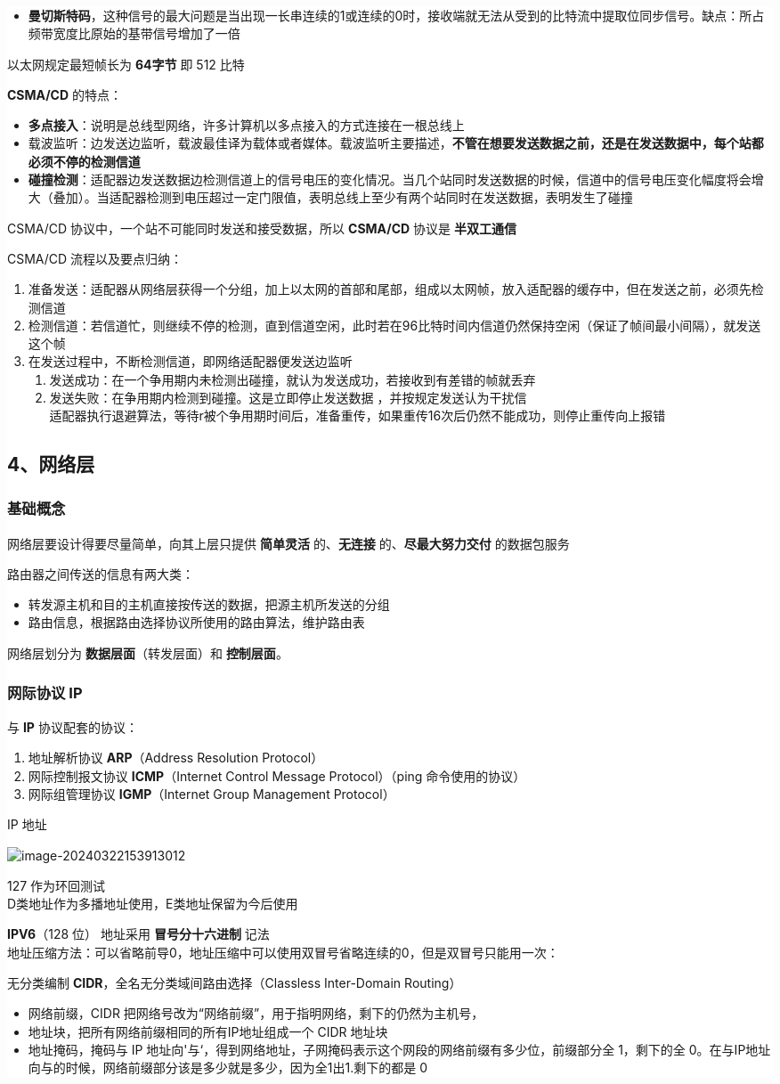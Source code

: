 - **曼切斯特码**，这种信号的最大问题是当出现一长串连续的1或连续的0时，接收端就无法从受到的比特流中提取位同步信号。缺点：所占频带宽度比原始的基带信号增加了一倍

以太网规定最短帧长为 **64字节** 即 512 比特  

**CSMA/CD** 的特点：

- **多点接入**：说明是总线型网络，许多计算机以多点接入的方式连接在一根总线上
- 载波监听：边发送边监听，载波最佳译为载体或者媒体。载波监听主要描述，**不管在想要发送数据之前，还是在发送数据中，每个站都必须不停的检测信道**  
- **碰撞检测**：适配器边发送数据边检测信道上的信号电压的变化情况。当几个站同时发送数据的时候，信道中的信号电压变化幅度将会增大（叠加）。当适配器检测到电压超过一定门限值，表明总线上至少有两个站同时在发送数据，表明发生了碰撞 

CSMA/CD 协议中，一个站不可能同时发送和接受数据，所以 **CSMA/CD** 协议是 **半双工通信**  

CSMA/CD 流程以及要点归纳：

1. 准备发送：适配器从网络层获得一个分组，加上以太网的首部和尾部，组成以太网帧，放入适配器的缓存中，但在发送之前，必须先检测信道
2. 检测信道：若信道忙，则继续不停的检测，直到信道空闲，此时若在96比特时间内信道仍然保持空闲（保证了帧间最小间隔），就发送这个帧
3. 在发送过程中，不断检测信道，即网络适配器便发送边监听
   1. 发送成功：在一个争用期内未检测出碰撞，就认为发送成功，若接收到有差错的帧就丢弃
   2. 发送失败：在争用期内检测到碰撞。这是立即停止发送数据 ，并按规定发送认为干扰信  
      适配器执行退避算法，等待r被个争用期时间后，准备重传，如果重传16次后仍然不能成功，则停止重传向上报错

## 4、网络层

### 基础概念

网络层要设计得要尽量简单，向其上层只提供 **简单灵活** 的、**无连接** 的、**尽最大努力交付** 的数据包服务  

路由器之间传送的信息有两大类：

- 转发源主机和目的主机直接按传送的数据，把源主机所发送的分组  
- 路由信息，根据路由选择协议所使用的路由算法，维护路由表  

网络层划分为 **数据层面**（转发层面）和 **控制层面**。  

### 网际协议 IP

与 **IP** 协议配套的协议：

1. 地址解析协议 **ARP**（Address Resolution Protocol）
2. 网际控制报文协议 **ICMP**（Internet Control Message Protocol）（ping 命令使用的协议）
3. 网际组管理协议 **IGMP**（Internet Group Management Protocol）  

IP 地址

![image-20240322153913012](https://raw.githubusercontent.com/T4mako/ImageBed/main/image-20240322153913012.png)

127 作为环回测试  
D类地址作为多播地址使用，E类地址保留为今后使用  

**IPV6**（128 位） 地址采用 **冒号分十六进制** 记法  
地址压缩方法：可以省略前导0，地址压缩中可以使用双冒号省略连续的0，但是双冒号只能用一次：  

无分类编制 **CIDR**，全名无分类域间路由选择（Classless Inter-Domain Routing）

- 网络前缀，CIDR 把网络号改为“网络前缀”，用于指明网络，剩下的仍然为主机号，
- 地址块，把所有网络前缀相同的所有IP地址组成一个 CIDR 地址块
- 地址掩码，掩码与 IP 地址向'与‘，得到网络地址，子网掩码表示这个网段的网络前缀有多少位，前缀部分全 1，剩下的全 0。在与IP地址向与的时候，网络前缀部分该是多少就是多少，因为全1出1.剩下的都是 0
